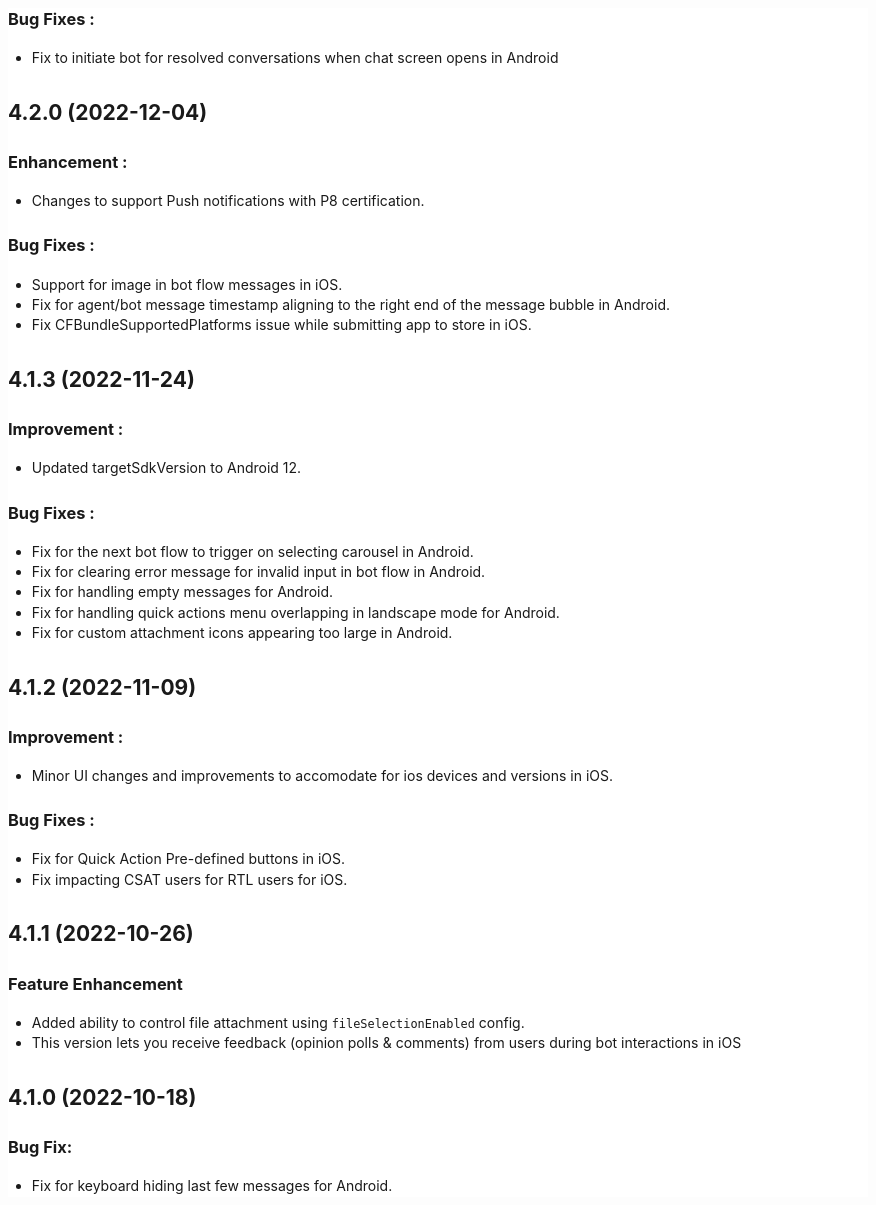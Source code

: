 ### Bug Fixes :
* Fix to initiate bot for resolved conversations when chat screen opens in Android

## 4.2.0 (2022-12-04)

### Enhancement :
* Changes to support Push notifications with P8 certification.

### Bug Fixes :
* Support for image in bot flow messages in iOS.
* Fix for agent/bot message timestamp aligning to the right end of the message bubble in Android.
* Fix CFBundleSupportedPlatforms issue while submitting app to store in iOS.

## 4.1.3 (2022-11-24)

### Improvement :
* Updated targetSdkVersion to Android 12.

### Bug Fixes :
* Fix for the next bot flow to trigger on selecting carousel in Android.
* Fix for clearing error message for invalid input in bot flow in Android.
* Fix for handling empty messages for Android.
* Fix for handling quick actions menu overlapping in landscape mode for Android.
* Fix for custom attachment icons appearing too large in Android.

## 4.1.2 (2022-11-09)

### Improvement :
* Minor UI changes and improvements to accomodate for ios devices and versions in iOS.

### Bug Fixes :
* Fix for Quick Action Pre-defined buttons in iOS.
* Fix impacting CSAT users for RTL users for iOS.

## 4.1.1 (2022-10-26)

### Feature Enhancement
* Added ability to control file attachment using `fileSelectionEnabled` config.
* This version lets you receive feedback (opinion polls & comments) from users during bot interactions in iOS

## 4.1.0 (2022-10-18)

### Bug Fix:
* Fix for keyboard hiding last few messages for Android.
